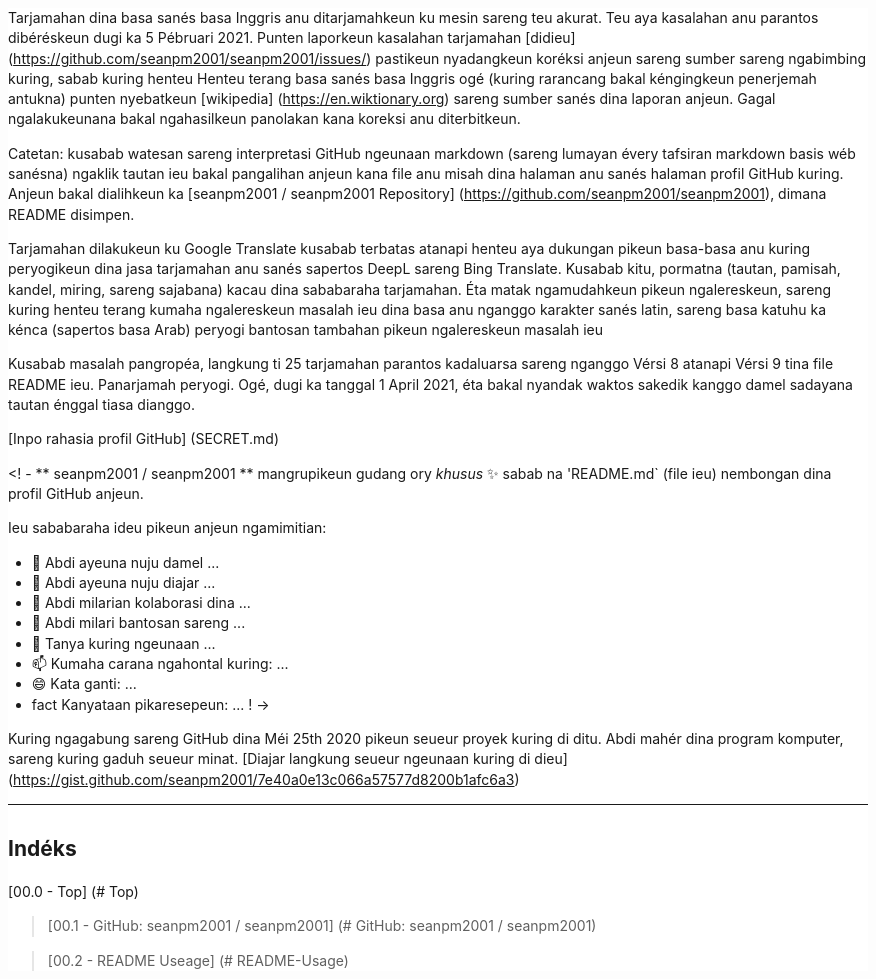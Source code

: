 Tarjamahan dina basa sanés basa Inggris anu ditarjamahkeun ku mesin sareng teu akurat. Teu aya kasalahan anu parantos dibéréskeun dugi ka 5 Pébruari 2021. Punten laporkeun kasalahan tarjamahan [didieu] (https://github.com/seanpm2001/seanpm2001/issues/) pastikeun nyadangkeun koréksi anjeun sareng sumber sareng ngabimbing kuring, sabab kuring henteu Henteu terang basa sanés basa Inggris ogé (kuring rarancang bakal kéngingkeun penerjemah antukna) punten nyebatkeun [wikipedia] (https://en.wiktionary.org) sareng sumber sanés dina laporan anjeun. Gagal ngalakukeunana bakal ngahasilkeun panolakan kana koreksi anu diterbitkeun.

Catetan: kusabab watesan sareng interpretasi GitHub ngeunaan markdown (sareng lumayan évery tafsiran markdown basis wéb sanésna) ngaklik tautan ieu bakal pangalihan anjeun kana file anu misah dina halaman anu sanés halaman profil GitHub kuring. Anjeun bakal dialihkeun ka [seanpm2001 / seanpm2001 Repository] (https://github.com/seanpm2001/seanpm2001), dimana README disimpen.

Tarjamahan dilakukeun ku Google Translate kusabab terbatas atanapi henteu aya dukungan pikeun basa-basa anu kuring peryogikeun dina jasa tarjamahan anu sanés sapertos DeepL sareng Bing Translate. Kusabab kitu, pormatna (tautan, pamisah, kandel, miring, sareng sajabana) kacau dina sababaraha tarjamahan. Éta matak ngamudahkeun pikeun ngalereskeun, sareng kuring henteu terang kumaha ngalereskeun masalah ieu dina basa anu nganggo karakter sanés latin, sareng basa katuhu ka kénca (sapertos basa Arab) peryogi bantosan tambahan pikeun ngalereskeun masalah ieu

Kusabab masalah pangropéa, langkung ti 25 tarjamahan parantos kadaluarsa sareng nganggo Vérsi 8 atanapi Vérsi 9 tina file README ieu. Panarjamah peryogi. Ogé, dugi ka tanggal 1 April 2021, éta bakal nyandak waktos sakedik kanggo damel sadayana tautan énggal tiasa dianggo.

[Inpo rahasia profil GitHub] (SECRET.md)

<! -
** seanpm2001 / seanpm2001 ** mangrupikeun gudang ory _khusus_ ✨ sabab na 'README.md` (file ieu) nembongan dina profil GitHub anjeun.

Ieu sababaraha ideu pikeun anjeun ngamimitian:

- 🔭 Abdi ayeuna nuju damel ...
- 🌱 Abdi ayeuna nuju diajar ...
- 👯 Abdi milarian kolaborasi dina ...
- 🤔 Abdi milari bantosan sareng ...
- 💬 Tanya kuring ngeunaan ...
- 📫 Kumaha carana ngahontal kuring: ...
- 😄 Kata ganti: ...
- fact Kanyataan pikaresepeun: ...
! ->

Kuring ngagabung sareng GitHub dina Méi 25th 2020 pikeun seueur proyek kuring di ditu. Abdi mahér dina program komputer, sareng kuring gaduh seueur minat. [Diajar langkung seueur ngeunaan kuring di dieu] (https://gist.github.com/seanpm2001/7e40a0e13c066a57577d8200b1afc6a3)

***

## Indéks

[00.0 - Top] (# Top)

> [00.1 - GitHub: seanpm2001 / seanpm2001] (# GitHub: seanpm2001 / seanpm2001)

> [00.2 - README Useage] (# README-Usage)

